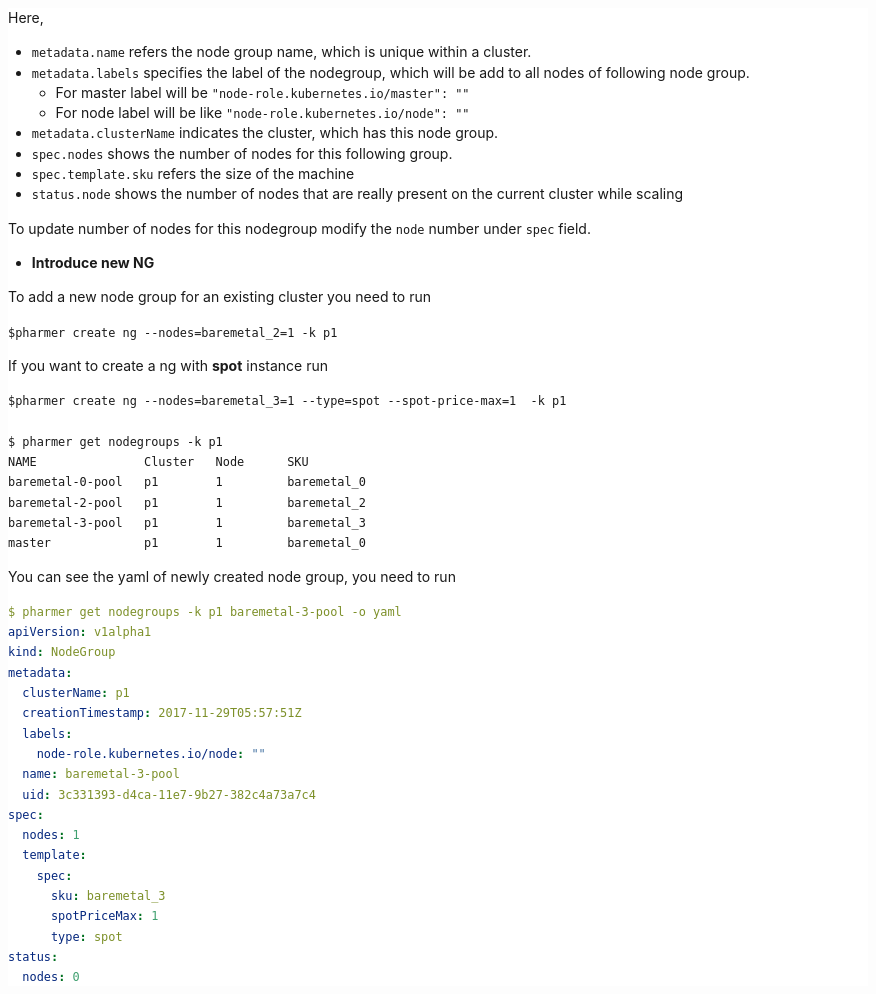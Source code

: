 Here,
* `metadata.name` refers the node group name, which is unique within a cluster.
* `metadata.labels` specifies the label of the nodegroup, which will be add to all nodes of following node group.
    * For master label will be `"node-role.kubernetes.io/master": ""`
    * For node label will be like `"node-role.kubernetes.io/node": ""`
* `metadata.clusterName` indicates the cluster, which has this node group.
* `spec.nodes` shows the number of nodes for this following group.
* `spec.template.sku` refers the size of the machine
* `status.node` shows the number of nodes that are really present on the current cluster while scaling

To update number of nodes for this nodegroup modify the `node` number under `spec` field.

* **Introduce new NG**

To add a new node group for an existing cluster you need to run
```console
$pharmer create ng --nodes=baremetal_2=1 -k p1
```
If you want to create a ng with **spot** instance run
```console
$pharmer create ng --nodes=baremetal_3=1 --type=spot --spot-price-max=1  -k p1

$ pharmer get nodegroups -k p1
NAME               Cluster   Node      SKU
baremetal-0-pool   p1        1         baremetal_0   
baremetal-2-pool   p1        1         baremetal_2   
baremetal-3-pool   p1        1         baremetal_3   
master             p1        1         baremetal_0
```
You can see the yaml of newly created node group, you need to run
```yaml
$ pharmer get nodegroups -k p1 baremetal-3-pool -o yaml
apiVersion: v1alpha1
kind: NodeGroup
metadata:
  clusterName: p1
  creationTimestamp: 2017-11-29T05:57:51Z
  labels:
    node-role.kubernetes.io/node: ""
  name: baremetal-3-pool
  uid: 3c331393-d4ca-11e7-9b27-382c4a73a7c4
spec:
  nodes: 1
  template:
    spec:
      sku: baremetal_3
      spotPriceMax: 1
      type: spot
status:
  nodes: 0

```
